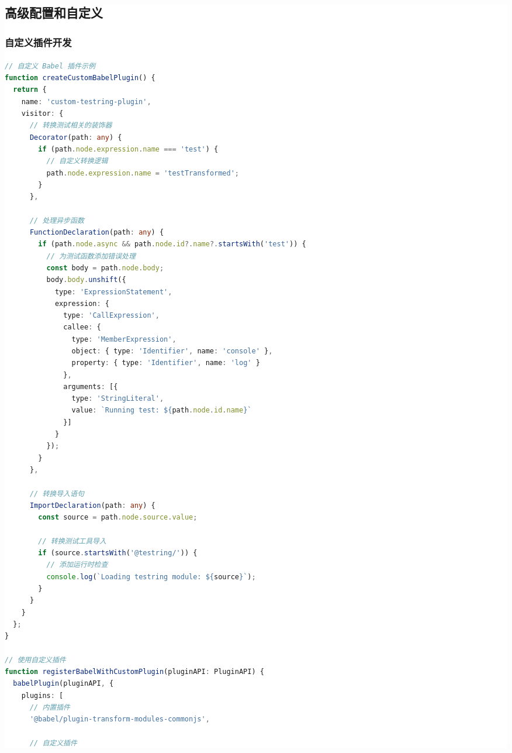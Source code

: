 ## 高级配置和自定义

### 自定义插件开发

```typescript
// 自定义 Babel 插件示例
function createCustomBabelPlugin() {
  return {
    name: 'custom-testring-plugin',
    visitor: {
      // 转换测试相关的装饰器
      Decorator(path: any) {
        if (path.node.expression.name === 'test') {
          // 自定义转换逻辑
          path.node.expression.name = 'testTransformed';
        }
      },
      
      // 处理异步函数
      FunctionDeclaration(path: any) {
        if (path.node.async && path.node.id?.name?.startsWith('test')) {
          // 为测试函数添加错误处理
          const body = path.node.body;
          body.body.unshift({
            type: 'ExpressionStatement',
            expression: {
              type: 'CallExpression',
              callee: {
                type: 'MemberExpression',
                object: { type: 'Identifier', name: 'console' },
                property: { type: 'Identifier', name: 'log' }
              },
              arguments: [{
                type: 'StringLiteral',
                value: `Running test: ${path.node.id.name}`
              }]
            }
          });
        }
      },
      
      // 转换导入语句
      ImportDeclaration(path: any) {
        const source = path.node.source.value;
        
        // 转换测试工具导入
        if (source.startsWith('@testring/')) {
          // 添加运行时检查
          console.log(`Loading testring module: ${source}`);
        }
      }
    }
  };
}

// 使用自定义插件
function registerBabelWithCustomPlugin(pluginAPI: PluginAPI) {
  babelPlugin(pluginAPI, {
    plugins: [
      // 内置插件
      '@babel/plugin-transform-modules-commonjs',
      
      // 自定义插件
```